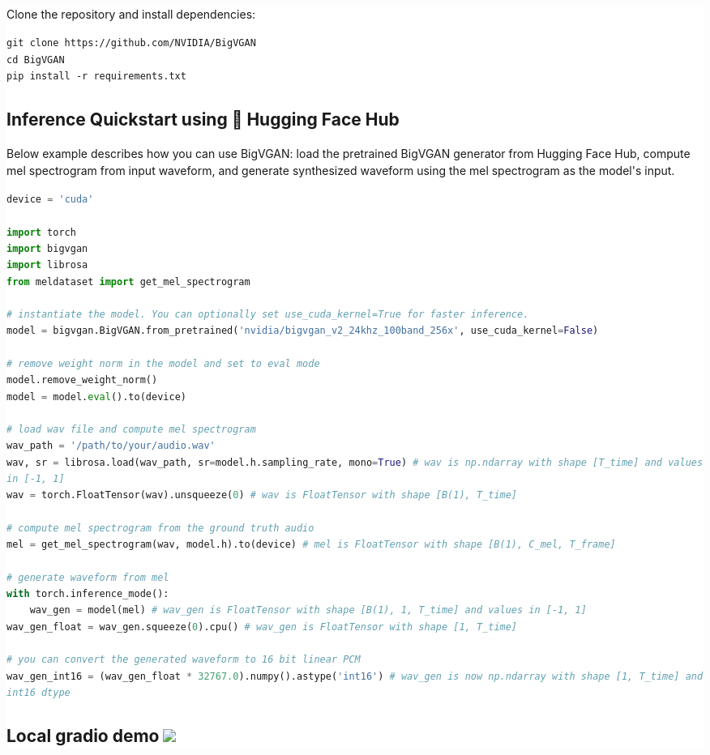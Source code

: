 Clone the repository and install dependencies:

```shell
git clone https://github.com/NVIDIA/BigVGAN
cd BigVGAN
pip install -r requirements.txt
```

## Inference Quickstart using 🤗 Hugging Face Hub

Below example describes how you can use BigVGAN: load the pretrained BigVGAN generator from Hugging Face Hub, compute mel spectrogram from input waveform, and generate synthesized waveform using the mel spectrogram as the model's input.

```python
device = 'cuda'

import torch
import bigvgan
import librosa
from meldataset import get_mel_spectrogram

# instantiate the model. You can optionally set use_cuda_kernel=True for faster inference.
model = bigvgan.BigVGAN.from_pretrained('nvidia/bigvgan_v2_24khz_100band_256x', use_cuda_kernel=False)

# remove weight norm in the model and set to eval mode
model.remove_weight_norm()
model = model.eval().to(device)

# load wav file and compute mel spectrogram
wav_path = '/path/to/your/audio.wav'
wav, sr = librosa.load(wav_path, sr=model.h.sampling_rate, mono=True) # wav is np.ndarray with shape [T_time] and values in [-1, 1]
wav = torch.FloatTensor(wav).unsqueeze(0) # wav is FloatTensor with shape [B(1), T_time]

# compute mel spectrogram from the ground truth audio
mel = get_mel_spectrogram(wav, model.h).to(device) # mel is FloatTensor with shape [B(1), C_mel, T_frame]

# generate waveform from mel
with torch.inference_mode():
    wav_gen = model(mel) # wav_gen is FloatTensor with shape [B(1), 1, T_time] and values in [-1, 1]
wav_gen_float = wav_gen.squeeze(0).cpu() # wav_gen is FloatTensor with shape [1, T_time]

# you can convert the generated waveform to 16 bit linear PCM
wav_gen_int16 = (wav_gen_float * 32767.0).numpy().astype('int16') # wav_gen is now np.ndarray with shape [1, T_time] and int16 dtype
```

## Local gradio demo <a href='https://github.com/gradio-app/gradio'><img src='https://img.shields.io/github/stars/gradio-app/gradio'></a>
